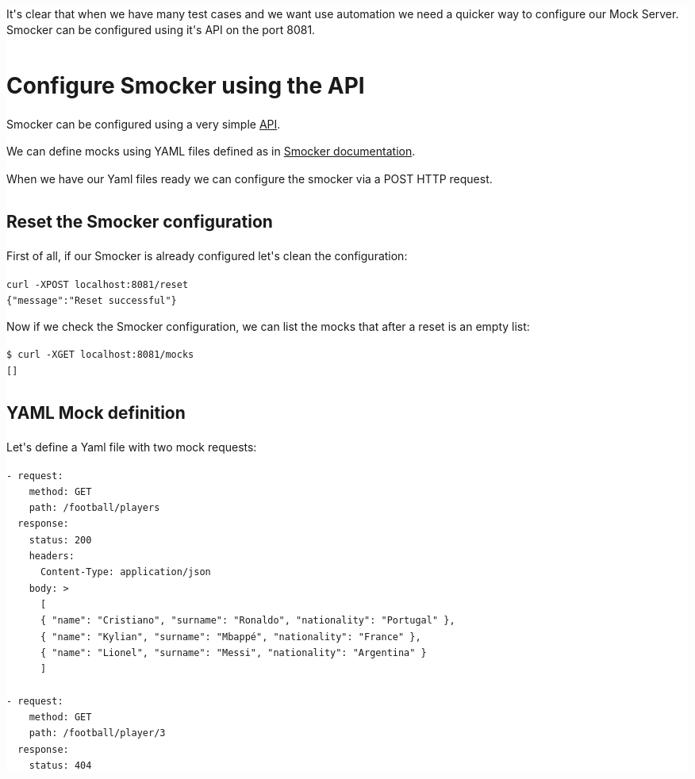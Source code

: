 It's clear that when we have many test cases and we want use automation we need a quicker way to configure our Mock Server.
Smocker can be configured using it's API on the port 8081.

# Configure Smocker using the API
Smocker can be configured using a very simple [API](https://smocker.dev/technical-documentation/api.html#api).

We can define mocks using YAML files defined as in [Smocker documentation](https://smocker.dev/technical-documentation/mock-definition.html#format-of-request-section).

When we have our Yaml files ready we can configure the smocker via a POST HTTP request.

## Reset the Smocker configuration
First of all, if our Smocker is already configured let's clean the configuration:

```
curl -XPOST localhost:8081/reset
{"message":"Reset successful"}
```

Now if we check the Smocker configuration, we can list the mocks that after a reset is an empty list:
```
$ curl -XGET localhost:8081/mocks
[]
```

## YAML Mock definition
Let's define a Yaml file with two mock requests:
```
- request:
    method: GET
    path: /football/players
  response:
    status: 200
    headers:
      Content-Type: application/json
    body: >
      [
      { "name": "Cristiano", "surname": "Ronaldo", "nationality": "Portugal" },
      { "name": "Kylian", "surname": "Mbappé", "nationality": "France" },
      { "name": "Lionel", "surname": "Messi", "nationality": "Argentina" }
      ]

- request:
    method: GET
    path: /football/player/3
  response:
    status: 404
```
